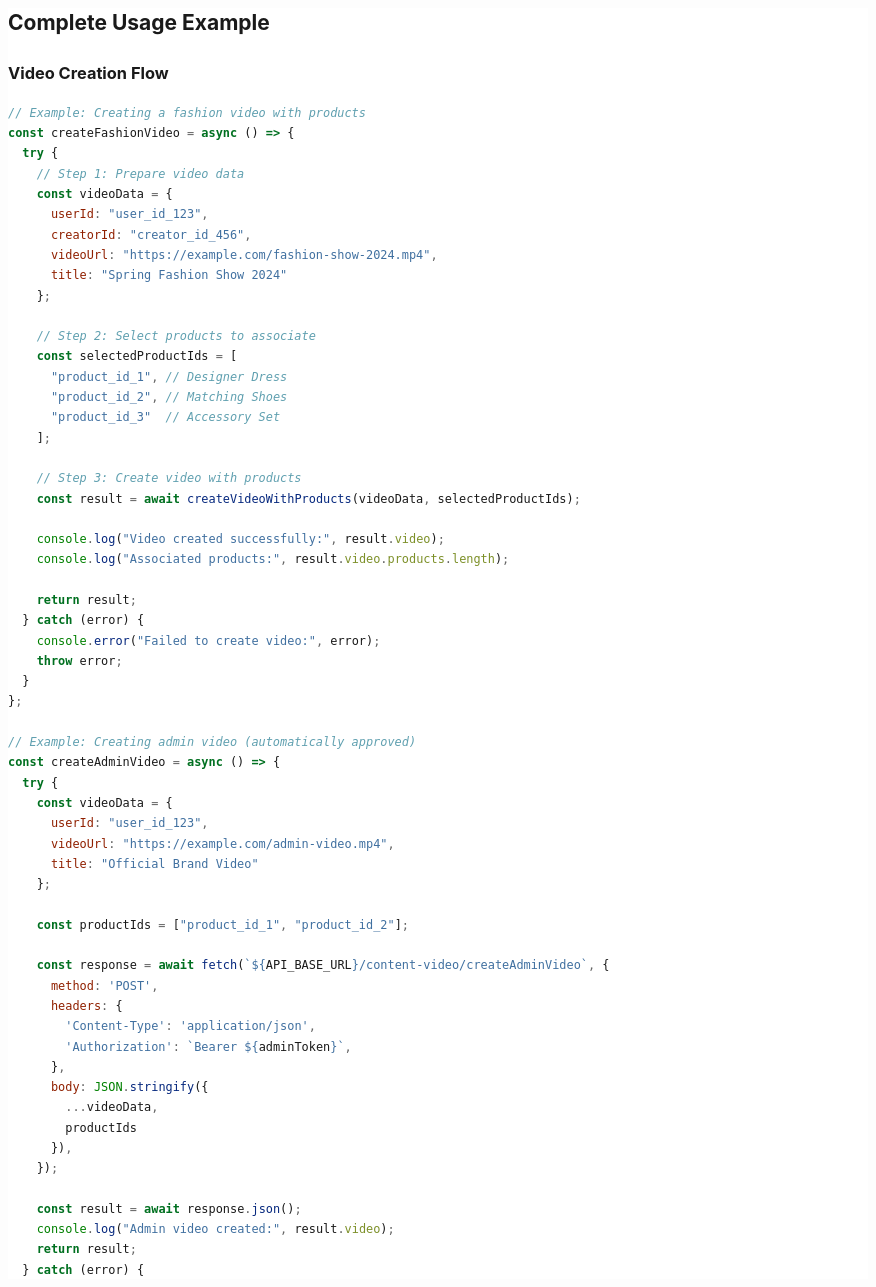 ## Complete Usage Example

### Video Creation Flow
```javascript
// Example: Creating a fashion video with products
const createFashionVideo = async () => {
  try {
    // Step 1: Prepare video data
    const videoData = {
      userId: "user_id_123",
      creatorId: "creator_id_456", 
      videoUrl: "https://example.com/fashion-show-2024.mp4",
      title: "Spring Fashion Show 2024"
    };

    // Step 2: Select products to associate
    const selectedProductIds = [
      "product_id_1", // Designer Dress
      "product_id_2", // Matching Shoes
      "product_id_3"  // Accessory Set
    ];

    // Step 3: Create video with products
    const result = await createVideoWithProducts(videoData, selectedProductIds);
    
    console.log("Video created successfully:", result.video);
    console.log("Associated products:", result.video.products.length);
    
    return result;
  } catch (error) {
    console.error("Failed to create video:", error);
    throw error;
  }
};

// Example: Creating admin video (automatically approved)
const createAdminVideo = async () => {
  try {
    const videoData = {
      userId: "user_id_123",
      videoUrl: "https://example.com/admin-video.mp4",
      title: "Official Brand Video"
    };

    const productIds = ["product_id_1", "product_id_2"];
    
    const response = await fetch(`${API_BASE_URL}/content-video/createAdminVideo`, {
      method: 'POST',
      headers: {
        'Content-Type': 'application/json',
        'Authorization': `Bearer ${adminToken}`,
      },
      body: JSON.stringify({
        ...videoData,
        productIds
      }),
    });

    const result = await response.json();
    console.log("Admin video created:", result.video);
    return result;
  } catch (error) {
```